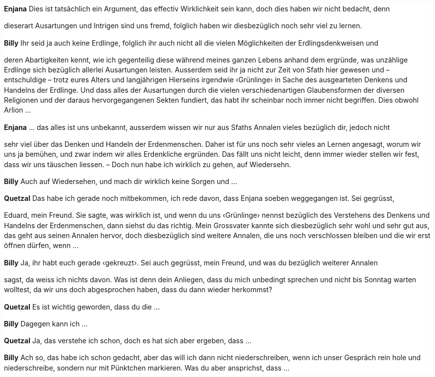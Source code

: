 **Enjana** Dies ist tatsächlich ein Argument, das effectiv Wirklichkeit sein kann, doch dies haben wir nicht bedacht, denn

dieserart Ausartungen und Intrigen sind uns fremd, folglich haben wir diesbezüglich noch sehr viel zu lernen.

**Billy** Ihr seid ja auch keine Erdlinge, folglich ihr auch nicht all die vielen Möglichkeiten der Erdlingsdenkweisen und

deren Abartigkeiten kennt, wie ich gegenteilig diese während meines ganzen Lebens anhand dem ergründe, was unzählige
Erdlinge sich bezüglich allerlei Ausartungen leisten. Ausserdem seid ihr ja nicht zur Zeit von Sfath hier gewesen und – entschuldige – trotz eures Alters und langjährigen Hierseins irgendwie ‹Grünlinge› in Sache des ausgearteten Denkens und
Handelns der Erdlinge. Und dass alles der Ausartungen durch die vielen verschiedenartigen Glaubensformen der diversen
Religionen und der daraus hervorgegangenen Sekten fundiert, das habt ihr scheinbar noch immer nicht begriffen. Dies
obwohl Arlion …

**Enjana** … das alles ist uns unbekannt, ausserdem wissen wir nur aus Sfaths Annalen vieles bezüglich dir, jedoch nicht

sehr viel über das Denken und Handeln der Erdenmenschen. Daher ist für uns noch sehr vieles an Lernen angesagt, worum
wir uns ja bemühen, und zwar indem wir alles Erdenkliche ergründen. Das fällt uns nicht leicht, denn immer wieder stellen
wir fest, dass wir uns täuschen liessen. – Doch nun habe ich wirklich zu gehen, auf Wiedersehn.

**Billy** Auch auf Wiedersehen, und mach dir wirklich keine Sorgen und …

**Quetzal** Das habe ich gerade noch mitbekommen, ich rede davon, dass Enjana soeben weggegangen ist. Sei gegrüsst,

Eduard, mein Freund. Sie sagte, was wirklich ist, und wenn du uns ‹Grünlinge› nennst bezüglich des Verstehens des Denkens
und Handelns der Erdenmenschen, dann siehst du das richtig. Mein Grossvater kannte sich diesbezüglich sehr wohl und
sehr gut aus, das geht aus seinen Annalen hervor, doch diesbezüglich sind weitere Annalen, die uns noch verschlossen
bleiben und die wir erst öffnen dürfen, wenn …

**Billy** Ja, ihr habt euch gerade ‹gekreuzt›. Sei auch gegrüsst, mein Freund, und was du bezüglich weiterer Annalen

sagst, da weiss ich nichts davon. Was ist denn dein Anliegen, dass du mich unbedingt sprechen und nicht bis Sonntag warten
wolltest, da wir uns doch abgesprochen haben, dass du dann wieder herkommst?

**Quetzal** Es ist wichtig geworden, dass du die …

**Billy** Dagegen kann ich …

**Quetzal** Ja, das verstehe ich schon, doch es hat sich aber ergeben, dass …

**Billy** Ach so, das habe ich schon gedacht, aber das will ich dann nicht niederschreiben, wenn ich unser Gespräch rein
hole und niederschreibe, sondern nur mit Pünktchen markieren. Was du aber ansprichst, dass …
